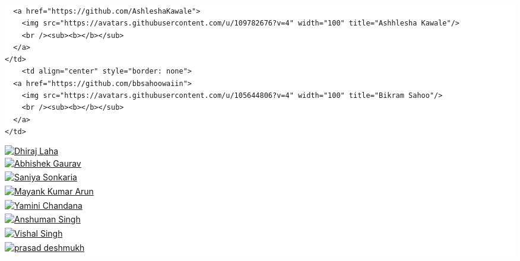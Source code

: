       <a href="https://github.com/AshleshaKawale">
        <img src="https://avatars.githubusercontent.com/u/109782676?v=4" width="100" title="Ashhlesha Kawale"/>
        <br /><sub><b></b></sub>
      </a>
    </td>
        <td align="center" style="border: none">
      <a href="https://github.com/bbsahoowaiin">
        <img src="https://avatars.githubusercontent.com/u/105644806?v=4" width="100" title="Bikram Sahoo"/>
        <br /><sub><b></b></sub>
      </a>
    </td>
   </tr>
  <tr>
     <td align="center" style="border: none">
      <a href="https://github.com/dhirajlaha">
        <img src="https://avatars.githubusercontent.com/u/82803816?v=4" width="100" title= "Dhiraj Laha">
        <br /><sub><b></b></sub>
      </a>
    </td> 
      <td align="center" style="border: none">
      <a href="https://github.com/agaurav0019">
        <img src="https://avatars.githubusercontent.com/u/109716529?v=4" width="100" title="Abhishek Gaurav"/>
        <br /><sub><b></b></sub>
      </a>
    </td>     
          <td align="center" style="border: none">
      <a href="https://github.com/saniyasonkaria">
        <img src="https://avatars.githubusercontent.com/u/109716234?v=4" width="100" title="Saniya Sonkaria"/>
        <br /><sub><b></b></sub>
      </a>
    </td>
           <td align="center" style="border: none">
      <a href="https://github.com/mayank-kumar-arun">
        <img src="https://avatars.githubusercontent.com/u/109716282?v=4" width="100" title="Mayank Kumar Arun"/>
        <br /><sub><b></b></sub>
      </a>
    </td>
         <td align="center" style="border: none">
      <a href="https://github.com/yaminichandanawaiin">
        <img src="https://avatars.githubusercontent.com/u/109151876?v=4" width="100" title="Yamini Chandana"/>
        <br /><sub><b></b></sub>
      </a>
    </td>
        <td align="center" style="border: none">
      <a href="https://github.com/anshuman-singh-wai">
        <img src="https://avatars.githubusercontent.com/u/112934036?v=4" width="100" title="Anshuman Singh"/>
        <br /><sub><b></b></sub>
      </a>
    </td>
        <td align="center" style="border: none">
      <a href="https://github.com/developer4385">
        <img src="https://avatars.githubusercontent.com/u/109150955?v=4" width="100" title="Vishal Singh"/>
        <br /><sub><b></b></sub>
      </a>
    </td>
       <td align="center" style="border: none">
      <a href="https://github.com/PravinCAher">
        <img src="https://avatars.githubusercontent.com/u/99784764?v=4" width="100" title="prasad deshmukh"/>